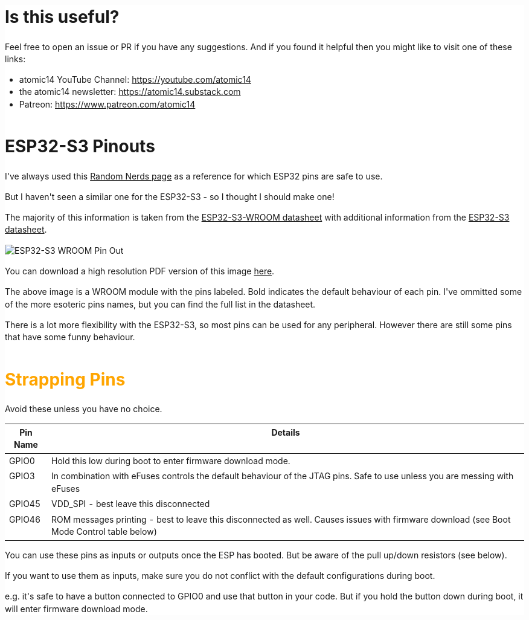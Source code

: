 # Is this useful?

Feel free to open an issue or PR if you have any suggestions. And if you found it helpful then you might like to visit one of these links:

- atomic14 YouTube Channel: https://youtube.com/atomic14
- the atomic14 newsletter: https://atomic14.substack.com
- Patreon: https://www.patreon.com/atomic14

# ESP32-S3 Pinouts

I've always used this [Random Nerds page](https://randomnerdtutorials.com/esp32-pinout-reference-gpios/) as a reference for which ESP32 pins are safe to use.

But I haven't seen a similar one for the ESP32-S3 - so I thought I should make one!

The majority of this information is taken from the [ESP32-S3-WROOM datasheet](https://www.espressif.com/sites/default/files/documentation/esp32-s3-wroom-1_wroom-1u_datasheet_en.pdf) with additional information from the [ESP32-S3 datasheet](https://www.espressif.com/sites/default/files/documentation/esp32-s3_datasheet_en.pdf).

![ESP32-S3 WROOM Pin Out](esp32.webp)

You can download a high resolution PDF version of this image [here](esp32.pdf).

The above image is a WROOM module with the pins labeled. Bold indicates the default behaviour of each pin. I've ommitted some of the more esoteric pins names, but you can find the full list in the datasheet.

There is a lot more flexibility with the ESP32-S3, so most pins can be used for any peripheral. However there are still some pins that have some funny behaviour.

# <span style="color: orange;">Strapping Pins</span>

Avoid these unless you have no choice.

| Pin Name | Details                                                    |
|----------|------------------------------------------------------------|
| GPIO0    | Hold this low during boot to enter firmware download mode. |
| GPIO3    | In combination with eFuses controls the default behaviour of the JTAG pins. Safe to use unless you are messing with eFuses |
| GPIO45   | VDD_SPI - best leave this disconnected |
| GPIO46   | ROM messages printing - best to leave this disconnected as well. Causes issues with firmware download (see Boot Mode Control table below) |

You can use these pins as inputs or outputs once the ESP has booted. But be aware of the pull up/down resistors (see below).

If you want to use them as inputs, make sure you do not conflict with the default configurations during boot.

e.g. it's safe to have a button connected to GPIO0 and use that button in your code. But if you hold the button down during boot, it will enter firmware download mode.
